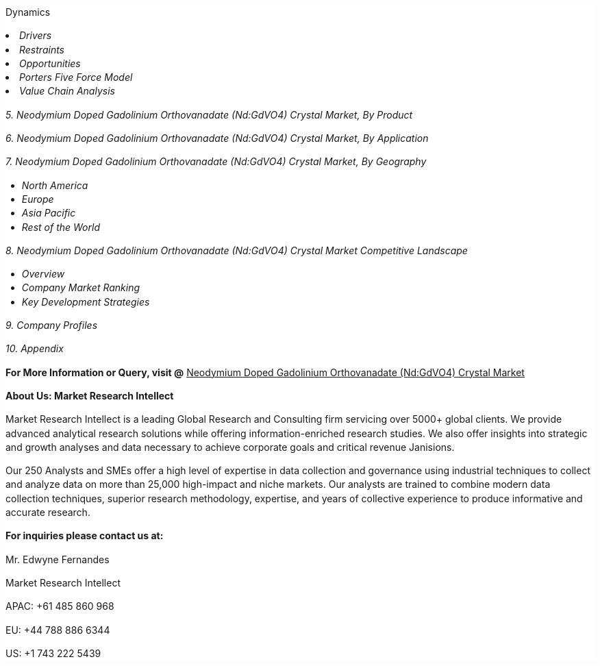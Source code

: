 Dynamics</span></em></li><li><em><span class="">Drivers</span></em></li><li><em><span class="">Restraints</span></em></li><li><em><span class="">Opportunities</span></em></li><li><em><span class="">Porters Five Force Model</span></em></li><li><em><span class="">Value Chain Analysis</span></em></li></ul><p><em><span class="font-[700]">5. Neodymium Doped Gadolinium Orthovanadate (Nd:GdVO4) Crystal Market, By Product</span></em></p><p><em><span class="font-[700]">6. Neodymium Doped Gadolinium Orthovanadate (Nd:GdVO4) Crystal Market, By Application</span></em></p><p><em><span class="font-[700]">7. Neodymium Doped Gadolinium Orthovanadate (Nd:GdVO4) Crystal Market, By Geography</span></em></p><ul><li><em><span class="">North America</span></em></li><li><em><span class="">Europe</span></em></li><li><em><span class="">Asia Pacific</span></em></li><li><em><span class="">Rest of the World</span></em></li></ul><p><em><span class="font-[700]">8. Neodymium Doped Gadolinium Orthovanadate (Nd:GdVO4) Crystal Market Competitive Landscape</span></em></p><ul><li><em><span class="">Overview</span></em></li><li><em><span class="">Company Market Ranking</span></em></li><li><em><span class="">Key Development Strategies</span></em></li></ul><p><em><span class="font-[700]">9. Company Profiles</span></em></p><p><em><span class="font-[700]">10. Appendix</span></em></p><p><span class="font-[700]"><strong>For More Information or Query, visit&nbsp;@</strong>&nbsp;</span><span class="font-[700]"><a href="https://www.marketresearchintellect.com/product/global-neodymium-doped-gadolinium-orthovanadate-ndgdvo4-crystal-market/?utm_source=Linkedin&utm_medium=829" target="_blank" data-tracking-control-name="article-ssr-frontend-pulse_little-text-block" data-tracking-will-navigate="" data-test-link="">Neodymium Doped Gadolinium Orthovanadate (Nd:GdVO4) Crystal Market</a></span></p><p><strong><span class="font-[700]">About Us: Market Research Intellect</span></strong></p><p><span class="">Market Research Intellect is a leading Global Research and Consulting firm servicing over 5000+ global clients. We provide advanced analytical research solutions while offering information-enriched research studies.&nbsp;</span>We also offer insights into strategic and growth analyses and data necessary to achieve corporate goals and critical revenue Janisions.</p><p><span class="">Our 250 Analysts and SMEs offer a high level of expertise in data collection and governance using industrial techniques to collect and analyze data on more than 25,000 high-impact and niche markets. Our analysts are trained to combine modern data collection techniques, superior research methodology, expertise, and years of collective experience to produce informative and accurate research.</span></p><p><strong>For inquiries please contact us at:</strong></p><p>Mr. Edwyne Fernandes</p><p>Market Research Intellect</p><p>APAC: +61 485 860 968</p><p>EU: +44 788 886 6344</p><p>US: +1 743 222 5439</p>
